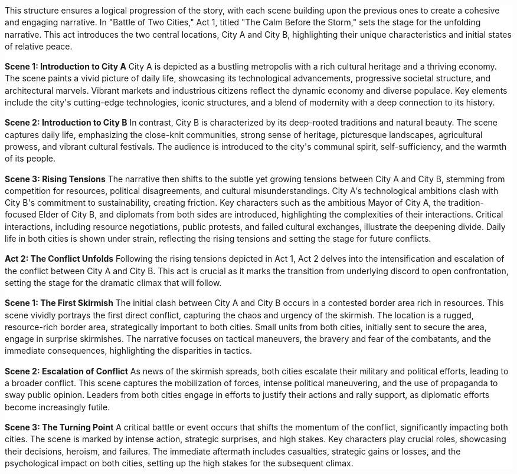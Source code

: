 This structure ensures a logical progression of the story, with each scene building upon the previous ones to create a cohesive and engaging narrative.
</content>
<digest>
In "Battle of Two Cities," Act 1, titled "The Calm Before the Storm," sets the stage for the unfolding narrative. This act introduces the two central locations, City A and City B, highlighting their unique characteristics and initial states of relative peace.

**Scene 1: Introduction to City A**
City A is depicted as a bustling metropolis with a rich cultural heritage and a thriving economy. The scene paints a vivid picture of daily life, showcasing its technological advancements, progressive societal structure, and architectural marvels. Vibrant markets and industrious citizens reflect the dynamic economy and diverse populace. Key elements include the city's cutting-edge technologies, iconic structures, and a blend of modernity with a deep connection to its history.

**Scene 2: Introduction to City B**
In contrast, City B is characterized by its deep-rooted traditions and natural beauty. The scene captures daily life, emphasizing the close-knit communities, strong sense of heritage, picturesque landscapes, agricultural prowess, and vibrant cultural festivals. The audience is introduced to the city's communal spirit, self-sufficiency, and the warmth of its people.

**Scene 3: Rising Tensions**
The narrative then shifts to the subtle yet growing tensions between City A and City B, stemming from competition for resources, political disagreements, and cultural misunderstandings. City A's technological ambitions clash with City B's commitment to sustainability, creating friction. Key characters such as the ambitious Mayor of City A, the tradition-focused Elder of City B, and diplomats from both sides are introduced, highlighting the complexities of their interactions. Critical interactions, including resource negotiations, public protests, and failed cultural exchanges, illustrate the deepening divide. Daily life in both cities is shown under strain, reflecting the rising tensions and setting the stage for future conflicts.

**Act 2: The Conflict Unfolds**
Following the rising tensions depicted in Act 1, Act 2 delves into the intensification and escalation of the conflict between City A and City B. This act is crucial as it marks the transition from underlying discord to open confrontation, setting the stage for the dramatic climax that will follow.

**Scene 1: The First Skirmish**
The initial clash between City A and City B occurs in a contested border area rich in resources. This scene vividly portrays the first direct conflict, capturing the chaos and urgency of the skirmish. The location is a rugged, resource-rich border area, strategically important to both cities. Small units from both cities, initially sent to secure the area, engage in surprise skirmishes. The narrative focuses on tactical maneuvers, the bravery and fear of the combatants, and the immediate consequences, highlighting the disparities in tactics.

**Scene 2: Escalation of Conflict**
As news of the skirmish spreads, both cities escalate their military and political efforts, leading to a broader conflict. This scene captures the mobilization of forces, intense political maneuvering, and the use of propaganda to sway public opinion. Leaders from both cities engage in efforts to justify their actions and rally support, as diplomatic efforts become increasingly futile.

**Scene 3: The Turning Point**
A critical battle or event occurs that shifts the momentum of the conflict, significantly impacting both cities. The scene is marked by intense action, strategic surprises, and high stakes. Key characters play crucial roles, showcasing their decisions, heroism, and failures. The immediate aftermath includes casualties, strategic gains or losses, and the psychological impact on both cities, setting up the high stakes for the subsequent climax.
